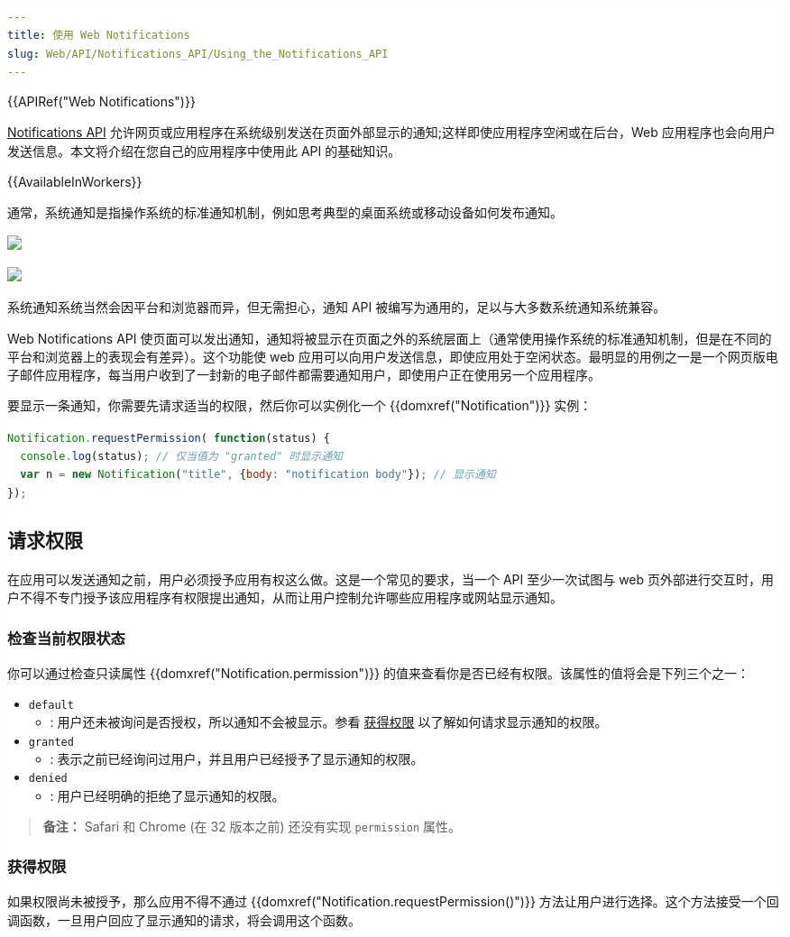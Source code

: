 ```yaml
---
title: 使用 Web Notifications
slug: Web/API/Notifications_API/Using_the_Notifications_API
---
```


{{APIRef("Web Notifications")}}

[Notifications API](/zh-CN/docs/Web/API/Notifications_API) 允许网页或应用程序在系统级别发送在页面外部显示的通知;这样即使应用程序空闲或在后台，Web 应用程序也会向用户发送信息。本文将介绍在您自己的应用程序中使用此 API 的基础知识。

{{AvailableInWorkers}}

通常，系统通知是指操作系统的标准通知机制，例如思考典型的桌面系统或移动设备如何发布通知。

![](android-notification.png)

![](https://mdn.mozillademos.org/files/10961/mac-notification.png)

系统通知系统当然会因平台和浏览器而异，但无需担心，通知 API 被编写为通用的，足以与大多数系统通知系统兼容。

Web Notifications API 使页面可以发出通知，通知将被显示在页面之外的系统层面上（通常使用操作系统的标准通知机制，但是在不同的平台和浏览器上的表现会有差异）。这个功能使 web 应用可以向用户发送信息，即使应用处于空闲状态。最明显的用例之一是一个网页版电子邮件应用程序，每当用户收到了一封新的电子邮件都需要通知用户，即使用户正在使用另一个应用程序。

要显示一条通知，你需要先请求适当的权限，然后你可以实例化一个 {{domxref("Notification")}} 实例：

```js
Notification.requestPermission( function(status) {
  console.log(status); // 仅当值为 "granted" 时显示通知
  var n = new Notification("title", {body: "notification body"}); // 显示通知
});
```

## 请求权限

在应用可以发送通知之前，用户必须授予应用有权这么做。这是一个常见的要求，当一个 API 至少一次试图与 web 页外部进行交互时，用户不得不专门授予该应用程序有权限提出通知，从而让用户控制允许哪些应用程序或网站显示通知。

### 检查当前权限状态

你可以通过检查只读属性 {{domxref("Notification.permission")}} 的值来查看你是否已经有权限。该属性的值将会是下列三个之一：

- `default`
  - : 用户还未被询问是否授权，所以通知不会被显示。参看 [获得权限](#获得权限) 以了解如何请求显示通知的权限。
- `granted`
  - : 表示之前已经询问过用户，并且用户已经授予了显示通知的权限。
- `denied`
  - : 用户已经明确的拒绝了显示通知的权限。

> **备注：** Safari 和 Chrome (在 32 版本之前) 还没有实现 `permission` 属性。

### 获得权限

如果权限尚未被授予，那么应用不得不通过 {{domxref("Notification.requestPermission()")}} 方法让用户进行选择。这个方法接受一个回调函数，一旦用户回应了显示通知的请求，将会调用这个函数。
